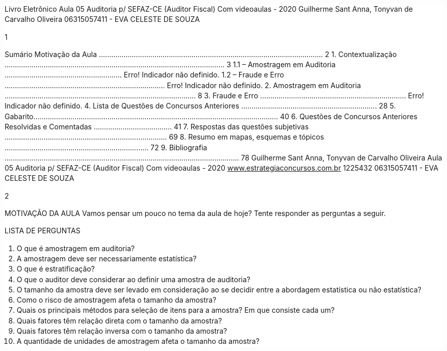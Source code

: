 

Livro Eletrônico
Aula 05
Auditoria p/ SEFAZ-CE (Auditor Fiscal) Com videoaulas - 2020 Guilherme Sant Anna, Tonyvan de Carvalho Oliveira 06315057411 - EVA CELESTE DE SOUZA 






1


Sumário
Motivação da Aula ............................................................................................................. 2 1. Contextualização ........................................................................................................... 3 1.1 – Amostragem em Auditoria ......................................................... Erro! Indicador não definido.
1.2 – Fraude e Erro .............................................................................. Erro! Indicador não definido.
2. Amostragem em Auditoria ............................................................................................. 8 3. Fraude e Erro ....................................................................... Erro! Indicador não definido.
4. Lista de Questões de Concursos Anteriores .................................................................. 28 5. Gabarito....................................................................................................................... 40 6. Questões de Concursos Anteriores Resolvidas e Comentadas ...................................... 41 7. Respostas das questões subjetivas ............................................................................... 69 8. Resumo em mapas, esquemas e tópicos ...................................................................... 72 9. Bibliografia .................................................................................................................. 78 
Guilherme Sant Anna, Tonyvan de Carvalho Oliveira Aula 05
Auditoria p/ SEFAZ-CE (Auditor Fiscal) Com videoaulas - 2020 www.estrategiaconcursos.com.br 1225432
06315057411 - EVA CELESTE DE SOUZA 






2

MOTIVAÇÃO DA AULA
Vamos pensar um pouco no tema da aula de hoje? Tente responder as perguntas a seguir.

LISTA DE PERGUNTAS
1) O que é amostragem em auditoria?
2) A amostragem deve ser necessariamente estatística?
3) O que é estratificação?
4) O que o auditor deve considerar ao definir uma amostra de auditoria?
5) O  tamanho  da  amostra  deve  ser  levado  em  consideração  ao  se  decidir  entre  a  abordagem estatística ou não estatística?
6) Como o risco de amostragem afeta o tamanho da amostra?
7) Quais os principais métodos para seleção de itens para a amostra? Em que consiste cada um?
8) Quais fatores têm relação direta com o tamanho da amostra?
9) Quais fatores têm relação inversa com o tamanho da amostra?
10) A quantidade de unidades de amostragem afeta o tamanho da amostra?
